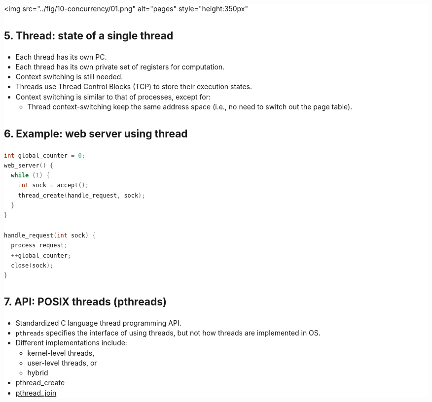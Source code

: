 <img src="../fig/10-concurrency/01.png" alt="pages" style="height:350px"


## 5. Thread: state of a single thread

- Each thread has its own PC.
- Each thread has its own private set of registers for computation.
- Context switching is still needed. 
- Threads use Thread Control Blocks (TCP) to store their execution states.
- Context switching is similar to that of processes, except for:
  - Thread context-switching keep the same address space (i.e., no need to switch out the page table).

## 6. Example: web server using thread

~~~c
int global_counter = 0;
web_server() {
  while (1) {
    int sock = accept();
    thread_create(handle_request, sock);
  }
}

handle_request(int sock) {
  process request;
  ++global_counter;
  close(sock);
}
~~~

## 7. API: POSIX threads (pthreads)

- Standardized C language thread programming API.
- `pthreads` specifies the interface of using threads, but not how threads 
are implemented in OS.
- Different implementations include: 
  - kernel-level threads,
  - user-level threads, or 
  - hybrid
- [pthread_create](http://man7.org/linux/man-pages/man3/pthread_create.3.html)
- [pthread_join](http://man7.org/linux/man-pages/man3/pthread_join.3.html)
